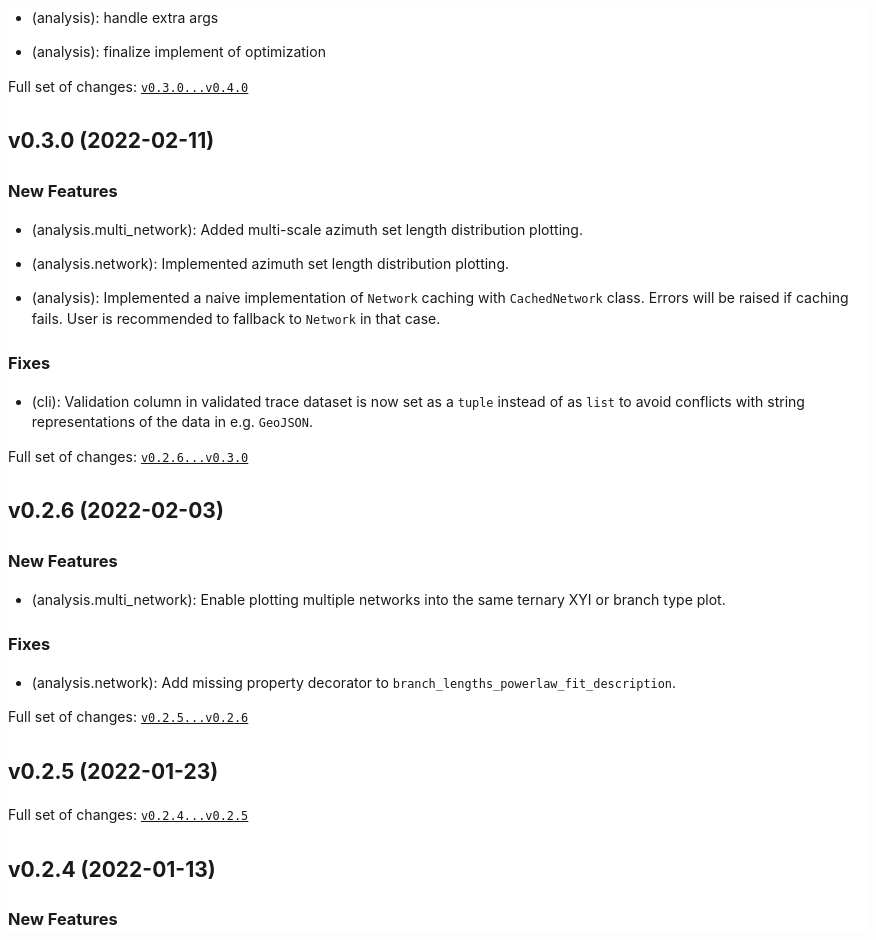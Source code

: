 -   (analysis): handle extra args

-   (analysis): finalize implement of optimization

Full set of changes:
[`v0.3.0...v0.4.0`](https://github.com/nialov/fractopo/compare/v0.3.0...v0.4.0)

## v0.3.0 (2022-02-11)

### New Features

-   (analysis.multi_network): Added multi-scale azimuth set length distribution
    plotting.

-   (analysis.network): Implemented azimuth set length distribution
    plotting.

-   (analysis): Implemented a naive implementation of `Network` caching
    with `CachedNetwork` class. Errors will be raised if caching fails. User is
    recommended to fallback to `Network` in that case.

### Fixes

-   (cli): Validation column in validated trace dataset
    is now set as a `tuple` instead of as `list` to avoid conflicts
    with string representations of the data in e.g. `GeoJSON`.

Full set of changes:
[`v0.2.6...v0.3.0`](https://github.com/nialov/fractopo/compare/v0.2.6...v0.3.0)

## v0.2.6 (2022-02-03)

### New Features

-   (analysis.multi_network): Enable plotting multiple networks into the same ternary
    XYI or branch type plot.

### Fixes

-   (analysis.network): Add missing property decorator to
    `branch_lengths_powerlaw_fit_description`.

Full set of changes:
[`v0.2.5...v0.2.6`](https://github.com/nialov/fractopo/compare/v0.2.5...v0.2.6)

## v0.2.5 (2022-01-23)

Full set of changes:
[`v0.2.4...v0.2.5`](https://github.com/nialov/fractopo/compare/v0.2.4...v0.2.5)

## v0.2.4 (2022-01-13)

### New Features
